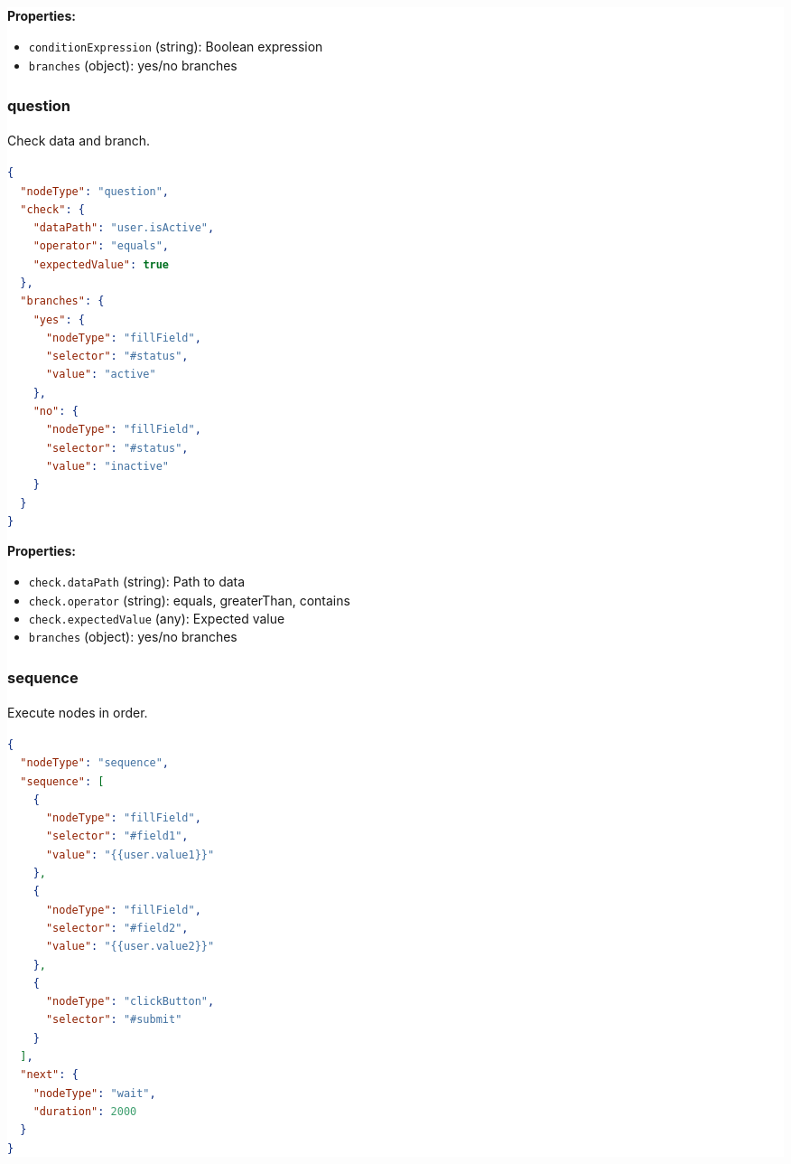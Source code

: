 **Properties:**
- `conditionExpression` (string): Boolean expression
- `branches` (object): yes/no branches

### **question**
Check data and branch.

```json
{
  "nodeType": "question",
  "check": {
    "dataPath": "user.isActive",
    "operator": "equals",
    "expectedValue": true
  },
  "branches": {
    "yes": {
      "nodeType": "fillField",
      "selector": "#status",
      "value": "active"
    },
    "no": {
      "nodeType": "fillField",
      "selector": "#status",
      "value": "inactive"
    }
  }
}
```

**Properties:**
- `check.dataPath` (string): Path to data
- `check.operator` (string): equals, greaterThan, contains
- `check.expectedValue` (any): Expected value
- `branches` (object): yes/no branches

### **sequence**
Execute nodes in order.

```json
{
  "nodeType": "sequence",
  "sequence": [
    {
      "nodeType": "fillField",
      "selector": "#field1",
      "value": "{{user.value1}}"
    },
    {
      "nodeType": "fillField", 
      "selector": "#field2",
      "value": "{{user.value2}}"
    },
    {
      "nodeType": "clickButton",
      "selector": "#submit"
    }
  ],
  "next": {
    "nodeType": "wait",
    "duration": 2000
  }
}
```
